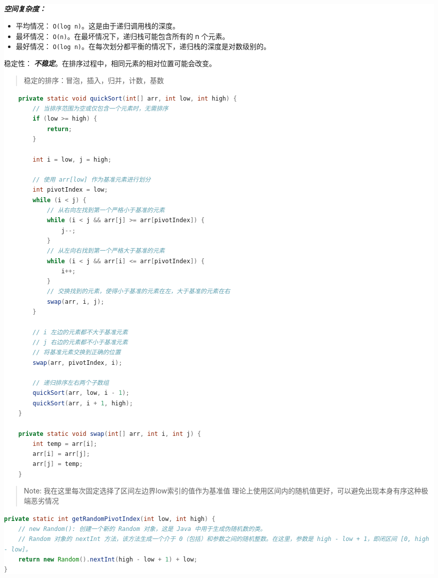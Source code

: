 ***空间复杂度：***
- 平均情况： `O(log n)`。这是由于递归调用栈的深度。
- 最坏情况： `O(n)`。在最坏情况下，递归栈可能包含所有的 n 个元素。
- 最好情况： `O(log n)`。在每次划分都平衡的情况下，递归栈的深度是对数级别的。

稳定性： ***不稳定***。在排序过程中，相同元素的相对位置可能会改变。

> 稳定的排序：冒泡，插入，归并，计数，基数

```java
    private static void quickSort(int[] arr, int low, int high) {
        // 当排序范围为空或仅包含一个元素时，无需排序
        if (low >= high) {
            return;
        }

        int i = low, j = high;

        // 使用 arr[low] 作为基准元素进行划分
        int pivotIndex = low;
        while (i < j) {
            // 从右向左找到第一个严格小于基准的元素
            while (i < j && arr[j] >= arr[pivotIndex]) {
                j--;
            }
            // 从左向右找到第一个严格大于基准的元素
            while (i < j && arr[i] <= arr[pivotIndex]) {
                i++;
            }
            // 交换找到的元素，使得小于基准的元素在左，大于基准的元素在右
            swap(arr, i, j);
        }

        // i 左边的元素都不大于基准元素
        // j 右边的元素都不小于基准元素
        // 将基准元素交换到正确的位置
        swap(arr, pivotIndex, i);

        // 递归排序左右两个子数组
        quickSort(arr, low, i - 1);
        quickSort(arr, i + 1, high);
    }

    private static void swap(int[] arr, int i, int j) {
        int temp = arr[i];
        arr[i] = arr[j];
        arr[j] = temp;
    }
```

> Note: 我在这里每次固定选择了区间左边界low索引的值作为基准值
> 理论上使用区间内的随机值更好，可以避免出现本身有序这种极端恶劣情况

```java
private static int getRandomPivotIndex(int low, int high) {
    // new Random(): 创建一个新的 Random 对象，这是 Java 中用于生成伪随机数的类。
    // Random 对象的 nextInt 方法，该方法生成一个介于 0（包括）和参数之间的随机整数。在这里，参数是 high - low + 1，即闭区间 [0, high - low]。
    return new Random().nextInt(high - low + 1) + low;
}
```
